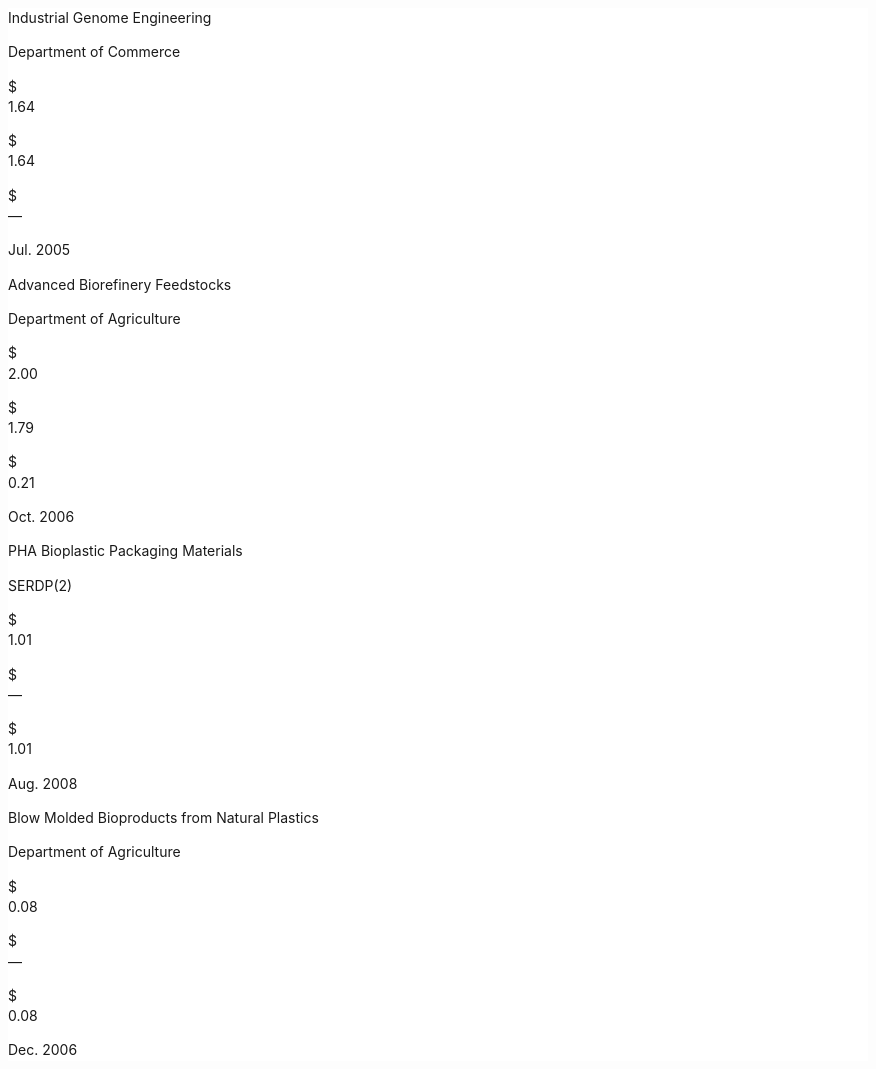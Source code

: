 Industrial Genome Engineering	
 	
Department of Commerce	
 	
$	
1.64	
 	
$	
1.64	
 	
$	
—	
 	
Jul. 2005

Advanced Biorefinery Feedstocks	
 	
Department of Agriculture	
 	
$	
2.00	
 	
$	
1.79	
 	
$	
0.21	
 	
Oct. 2006

PHA Bioplastic Packaging Materials	
 	
SERDP(2)	
 	
$	
1.01	
 	
$	
—	
 	
$	
1.01	
 	
Aug. 2008

Blow Molded Bioproducts from Natural Plastics	
 	
Department of Agriculture	
 	
$	
0.08	
 	
$	
—	
 	
$	
0.08	
 	
Dec. 2006

 	
 	
 	
